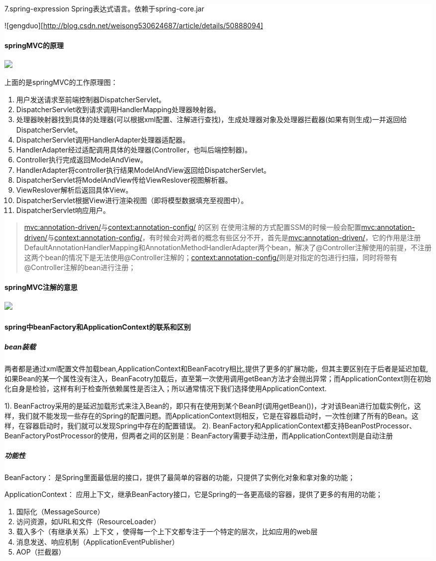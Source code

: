 7.spring-expression
Spring表达式语言。依赖于spring-core.jar

![gengduo][http://blog.csdn.net/weisong530624687/article/details/50888094]


#### springMVC的原理
![](http://static.tmaczhao.cn/images/b6afc89c72ce358e0e58be257f960fec.jpg)

上面的是springMVC的工作原理图：
1. 用户发送请求至前端控制器DispatcherServlet。
2. DispatcherServlet收到请求调用HandlerMapping处理器映射器。
3. 处理器映射器找到具体的处理器(可以根据xml配置、注解进行查找)，生成处理器对象及处理器拦截器(如果有则生成)一并返回给DispatcherServlet。
4. DispatcherServlet调用HandlerAdapter处理器适配器。
5. HandlerAdapter经过适配调用具体的处理器(Controller，也叫后端控制器)。
6. Controller执行完成返回ModelAndView。
7. HandlerAdapter将controller执行结果ModelAndView返回给DispatcherServlet。
8. DispatcherServlet将ModelAndView传给ViewReslover视图解析器。
9. ViewReslover解析后返回具体View。
10. DispatcherServlet根据View进行渲染视图（即将模型数据填充至视图中）。
11. DispatcherServlet响应用户。

><mvc:annotation-driven/>与<context:annotation-config/> 的区别
在使用注解的方式配置SSM的时候一般会配置<mvc:annotation-driven/>与<context:annotation-config/>，有时候会对两者的概念有些区分不开，首先是<mvc:annotation-driven/>，它的作用是注册DefaultAnnotationHandlerMapping和AnnotationMethodHandlerAdapter两个bean，解决了@Controller注解使用的前提，不注册这两个bean的情况下是无法使用@Controller注解的；<context:annotation-config/>则是对指定的包进行扫描，同时将带有@Controller注解的bean进行注册；

#### springMVC注解的意思
![](http://static.tmaczhao.cn/images/81e60647995363d49893cc07cbd37b87.jpg)

#### spring中beanFactory和ApplicationContext的联系和区别
##### bean装载
两者都是通过xml配置文件加载bean,ApplicationContext和BeanFacotry相比,提供了更多的扩展功能，但其主要区别在于后者是延迟加载,如果Bean的某一个属性没有注入，BeanFacotry加载后，直至第一次使用调用getBean方法才会抛出异常；而ApplicationContext则在初始化自身是检验，这样有利于检查所依赖属性是否注入；所以通常情况下我们选择使用ApplicationContext.

1). BeanFactroy采用的是延迟加载形式来注入Bean的，即只有在使用到某个Bean时(调用getBean())，才对该Bean进行加载实例化，这样，我们就不能发现一些存在的Spring的配置问题。而ApplicationContext则相反，它是在容器启动时，一次性创建了所有的Bean。这样，在容器启动时，我们就可以发现Spring中存在的配置错误。
2). BeanFactory和ApplicationContext都支持BeanPostProcessor、BeanFactoryPostProcessor的使用，但两者之间的区别是：BeanFactory需要手动注册，而ApplicationContext则是自动注册

##### 功能性
BeanFactory：
是Spring里面最低层的接口，提供了最简单的容器的功能，只提供了实例化对象和拿对象的功能；

ApplicationContext：
应用上下文，继承BeanFactory接口，它是Spring的一各更高级的容器，提供了更多的有用的功能；
1) 国际化（MessageSource）
2) 访问资源，如URL和文件（ResourceLoader）
3) 载入多个（有继承关系）上下文 ，使得每一个上下文都专注于一个特定的层次，比如应用的web层
4) 消息发送、响应机制（ApplicationEventPublisher）
5) AOP（拦截器）
